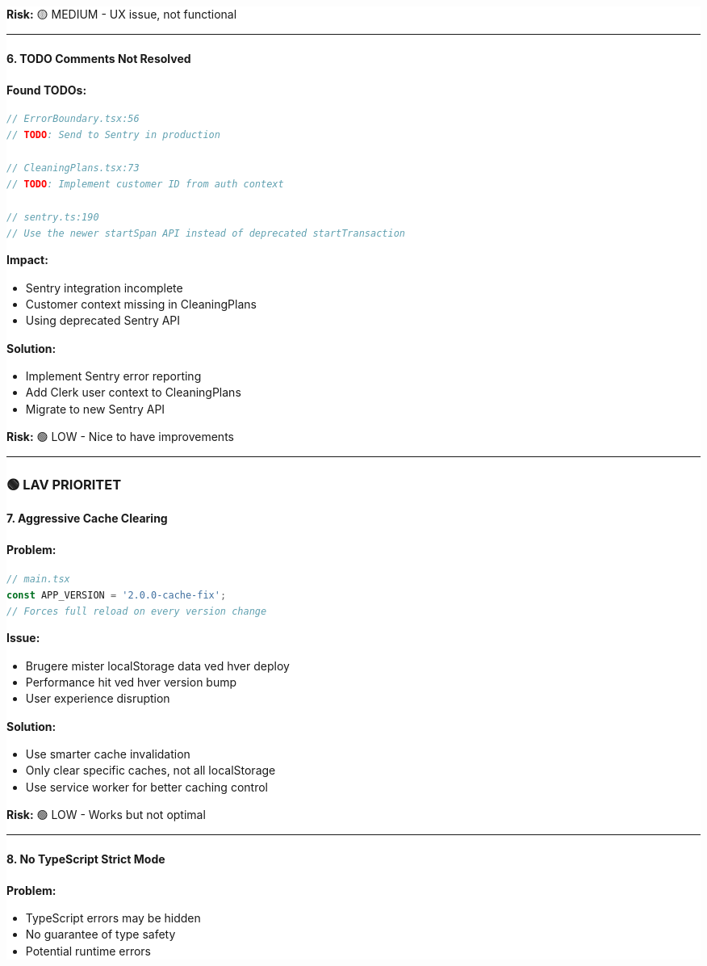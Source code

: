 **Risk:** 🟡 MEDIUM - UX issue, not functional

---

#### 6. **TODO Comments Not Resolved**
**Found TODOs:**
```typescript
// ErrorBoundary.tsx:56
// TODO: Send to Sentry in production

// CleaningPlans.tsx:73
// TODO: Implement customer ID from auth context

// sentry.ts:190
// Use the newer startSpan API instead of deprecated startTransaction
```

**Impact:**
- Sentry integration incomplete
- Customer context missing in CleaningPlans
- Using deprecated Sentry API

**Solution:**
- Implement Sentry error reporting
- Add Clerk user context to CleaningPlans
- Migrate to new Sentry API

**Risk:** 🟢 LOW - Nice to have improvements

---

### 🟢 **LAV PRIORITET**

#### 7. **Aggressive Cache Clearing**
**Problem:**
```typescript
// main.tsx
const APP_VERSION = '2.0.0-cache-fix';
// Forces full reload on every version change
```

**Issue:**
- Brugere mister localStorage data ved hver deploy
- Performance hit ved hver version bump
- User experience disruption

**Solution:**
- Use smarter cache invalidation
- Only clear specific caches, not all localStorage
- Use service worker for better caching control

**Risk:** 🟢 LOW - Works but not optimal

---

#### 8. **No TypeScript Strict Mode**
**Problem:**
- TypeScript errors may be hidden
- No guarantee of type safety
- Potential runtime errors
